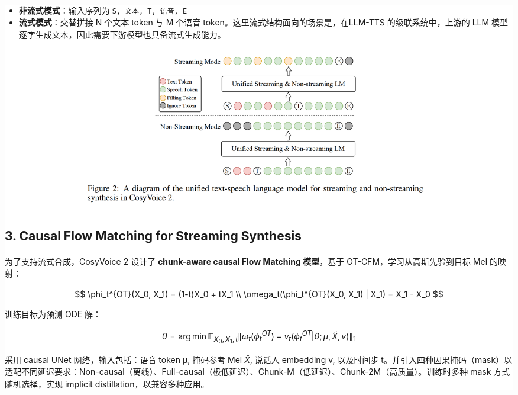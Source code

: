 - **非流式模式**：输入序列为 `S, 文本, T, 语音, E`
- **流式模式**：交替拼接 N 个文本 token 与 M 个语音 token。这里流式结构面向的场景是，在LLM-TTS 的级联系统中，上游的 LLM 模型逐字生成文本，因此需要下游模型也具备流式生成能力。 

<div align="center"><img src="./img/cosyvoice2&3/text_audio_interleaving.png" width=600></div>



## 3. Causal Flow Matching for Streaming Synthesis

为了支持流式合成，CosyVoice 2 设计了 **chunk-aware causal Flow Matching 模型**，基于 OT-CFM，学习从高斯先验到目标 Mel 的映射：

$$
\phi_t^{OT}(X_0, X_1) = (1-t)X_0 + tX_1 \\ 
\omega_t(\phi_t^{OT}(X_0, X_1) | X_1) = X_1 - X_0
$$

训练目标为预测 ODE 解：

$$
\theta = \arg\min \mathbb{E}_{X_0,X_1,t} \left\| \omega_t(\phi_t^{OT}) - \nu_t(\phi_t^{OT}|\theta; \mu, \tilde{X}, v) \right\|_1
$$

采用 causal UNet 网络，输入包括：语音 token μ, 掩码参考 Mel $\tilde{X}$, 说话人 embedding v, 以及时间步 t。并引入四种因果掩码（mask）以适配不同延迟要求：Non-causal（离线）、Full-causal（极低延迟）、Chunk-M（低延迟）、Chunk-2M（高质量）。训练时多种 mask 方式随机选择，实现 implicit distillation，以兼容多种应用。

